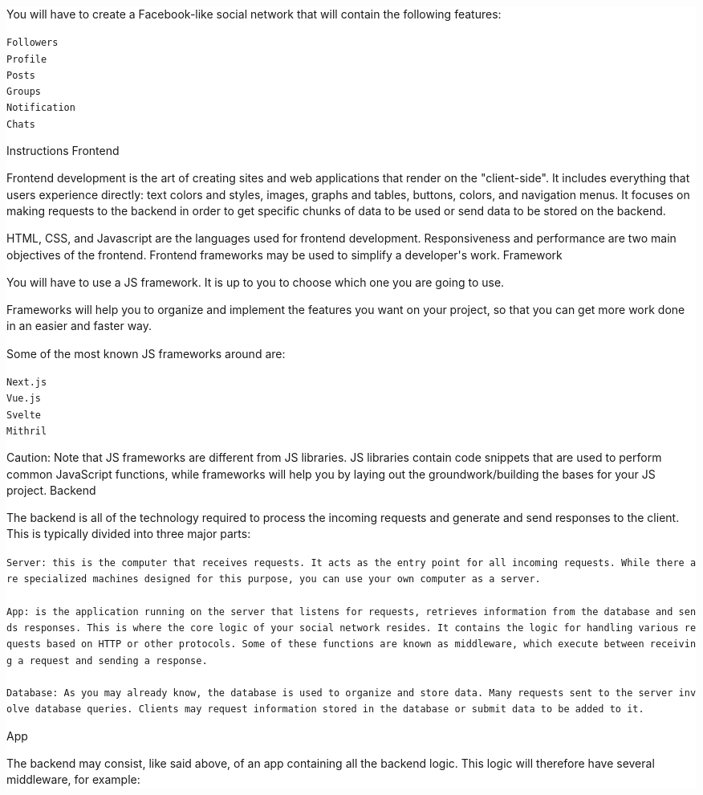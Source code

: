 You will have to create a Facebook-like social network that will contain the following features:

    Followers
    Profile
    Posts
    Groups
    Notification
    Chats

Instructions
Frontend

Frontend development is the art of creating sites and web applications that render on the "client-side". It includes everything that users experience directly: text colors and styles, images, graphs and tables, buttons, colors, and navigation menus. It focuses on making requests to the backend in order to get specific chunks of data to be used or send data to be stored on the backend.

HTML, CSS, and Javascript are the languages used for frontend development. Responsiveness and performance are two main objectives of the frontend. Frontend frameworks may be used to simplify a developer's work.
Framework

You will have to use a JS framework. It is up to you to choose which one you are going to use.

Frameworks will help you to organize and implement the features you want on your project, so that you can get more work done in an easier and faster way.

Some of the most known JS frameworks around are:

    Next.js
    Vue.js
    Svelte
    Mithril

Caution: Note that JS frameworks are different from JS libraries. JS libraries contain code snippets that are used to perform common JavaScript functions, while frameworks will help you by laying out the groundwork/building the bases for your JS project.
Backend

The backend is all of the technology required to process the incoming requests and generate and send responses to the client. This is typically divided into three major parts:

    Server: this is the computer that receives requests. It acts as the entry point for all incoming requests. While there are specialized machines designed for this purpose, you can use your own computer as a server.

    App: is the application running on the server that listens for requests, retrieves information from the database and sends responses. This is where the core logic of your social network resides. It contains the logic for handling various requests based on HTTP or other protocols. Some of these functions are known as middleware, which execute between receiving a request and sending a response.

    Database: As you may already know, the database is used to organize and store data. Many requests sent to the server involve database queries. Clients may request information stored in the database or submit data to be added to it.

App

The backend may consist, like said above, of an app containing all the backend logic. This logic will therefore have several middleware, for example:
